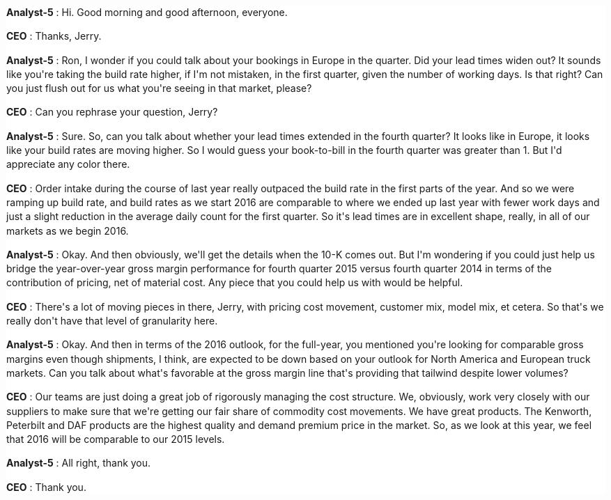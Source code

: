 **Analyst-5**
: Hi. Good morning and good afternoon, everyone.

**CEO**
: Thanks, Jerry.

**Analyst-5**
: Ron, I wonder if you could talk about your bookings in Europe in the quarter. Did your lead times widen out? It sounds like you're taking the build rate higher, if I'm not mistaken, in the first quarter, given the number of working days. Is that right? Can you just flush out for us what you're seeing in that market, please?

**CEO**
: Can you rephrase your question, Jerry?

**Analyst-5**
: Sure. So, can you talk about whether your lead times extended in the fourth quarter? It looks like in Europe, it looks like your build rates are moving higher. So I would guess your book-to-bill in the fourth quarter was greater than 1. But I'd appreciate any color there.

**CEO**
: Order intake during the course of last year really outpaced the build rate in the first parts of the year. And so we were ramping up build rate, and build rates as we start 2016 are comparable to where we ended up last year with fewer work days and just a slight reduction in the average daily count for the first quarter. So it's  lead times are in excellent shape, really, in all of our markets as we begin 2016.

**Analyst-5**
: Okay. And then obviously, we'll get the details when the 10-K comes out. But I'm wondering if you could just help us bridge the year-over-year gross margin performance for fourth quarter 2015 versus fourth quarter 2014 in terms of the contribution of pricing, net of material cost. Any piece that you could help us with would be helpful.

**CEO**
: There's a lot of moving pieces in there, Jerry, with pricing cost movement, customer mix, model mix, et cetera. So that's  we really don't have that level of granularity here.

**Analyst-5**
: Okay. And then in terms of the 2016 outlook, for the full-year, you mentioned you're looking for comparable gross margins even though shipments, I think, are expected to be down based on your outlook for North America and European truck markets. Can you talk about what's favorable at the gross margin line that's providing that tailwind despite lower volumes?

**CEO**
: Our teams are just doing a great job of rigorously managing the cost structure. We, obviously, work very closely with our suppliers to make sure that we're getting our fair share of commodity cost movements. We have great products. The Kenworth, Peterbilt and DAF products are the highest quality and demand premium price in the market. So, as we look at this year, we feel that 2016 will be comparable to our 2015 levels.

**Analyst-5**
: All right, thank you.

**CEO**
: Thank you.

